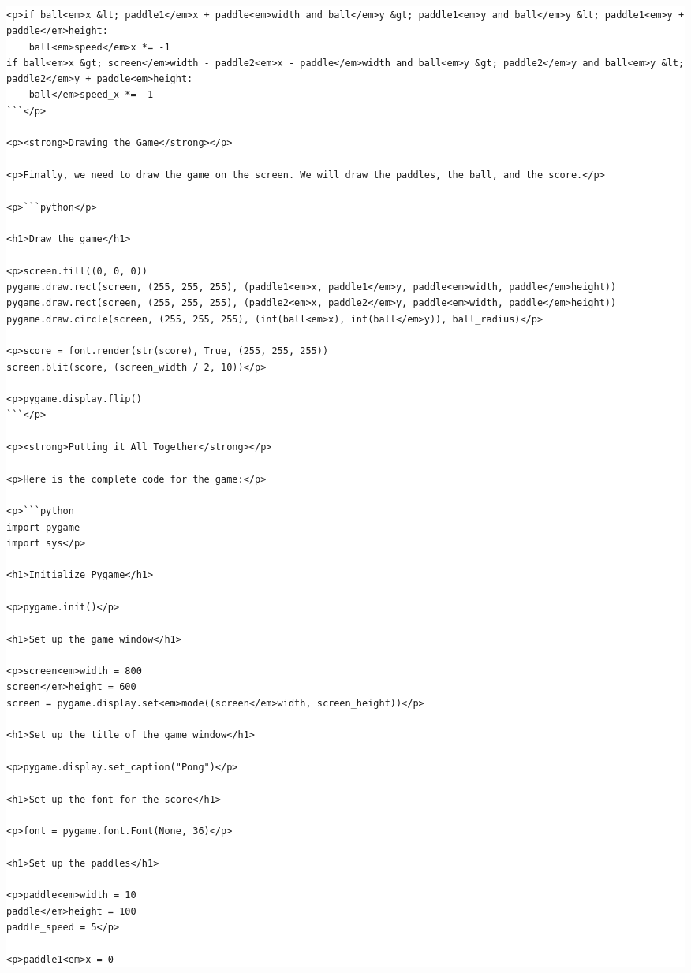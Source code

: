 ```</p>
<p>if ball<em>x &lt; paddle1</em>x + paddle<em>width and ball</em>y &gt; paddle1<em>y and ball</em>y &lt; paddle1<em>y + paddle</em>height:
    ball<em>speed</em>x *= -1
if ball<em>x &gt; screen</em>width - paddle2<em>x - paddle</em>width and ball<em>y &gt; paddle2</em>y and ball<em>y &lt; paddle2</em>y + paddle<em>height:
    ball</em>speed_x *= -1
```</p>

<p><strong>Drawing the Game</strong></p>

<p>Finally, we need to draw the game on the screen. We will draw the paddles, the ball, and the score.</p>

<p>```python</p>

<h1>Draw the game</h1>

<p>screen.fill((0, 0, 0))
pygame.draw.rect(screen, (255, 255, 255), (paddle1<em>x, paddle1</em>y, paddle<em>width, paddle</em>height))
pygame.draw.rect(screen, (255, 255, 255), (paddle2<em>x, paddle2</em>y, paddle<em>width, paddle</em>height))
pygame.draw.circle(screen, (255, 255, 255), (int(ball<em>x), int(ball</em>y)), ball_radius)</p>

<p>score = font.render(str(score), True, (255, 255, 255))
screen.blit(score, (screen_width / 2, 10))</p>

<p>pygame.display.flip()
```</p>

<p><strong>Putting it All Together</strong></p>

<p>Here is the complete code for the game:</p>

<p>```python
import pygame
import sys</p>

<h1>Initialize Pygame</h1>

<p>pygame.init()</p>

<h1>Set up the game window</h1>

<p>screen<em>width = 800
screen</em>height = 600
screen = pygame.display.set<em>mode((screen</em>width, screen_height))</p>

<h1>Set up the title of the game window</h1>

<p>pygame.display.set_caption("Pong")</p>

<h1>Set up the font for the score</h1>

<p>font = pygame.font.Font(None, 36)</p>

<h1>Set up the paddles</h1>

<p>paddle<em>width = 10
paddle</em>height = 100
paddle_speed = 5</p>

<p>paddle1<em>x = 0
```